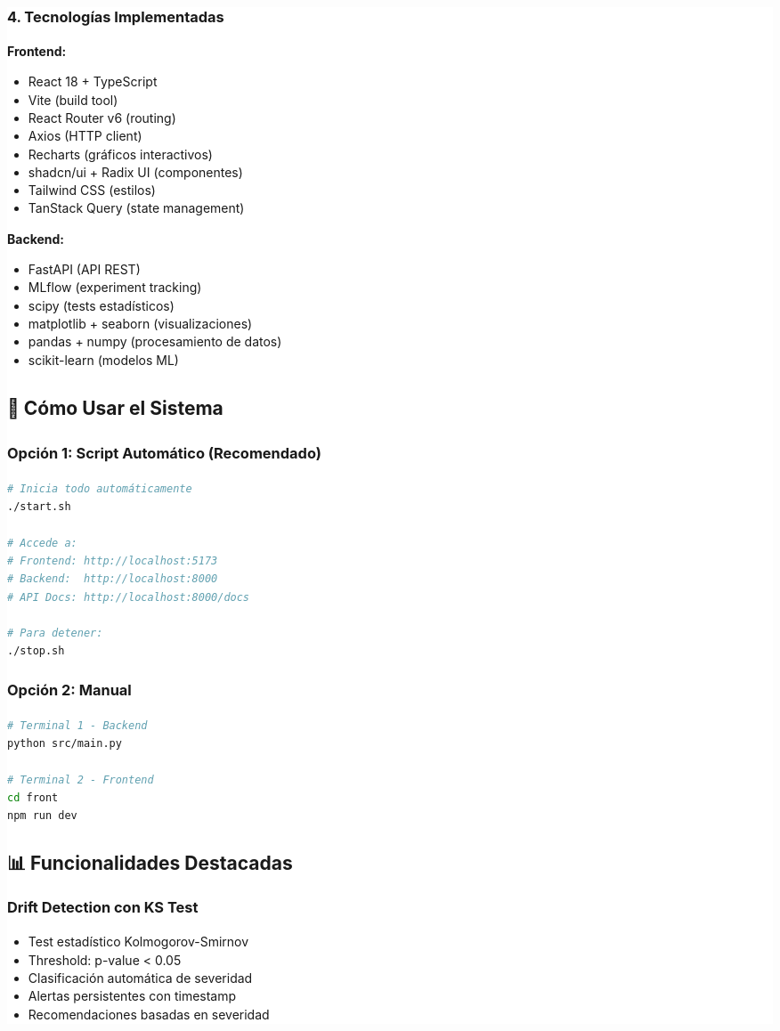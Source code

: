 ### 4. Tecnologías Implementadas

**Frontend:**
- React 18 + TypeScript
- Vite (build tool)
- React Router v6 (routing)
- Axios (HTTP client)
- Recharts (gráficos interactivos)
- shadcn/ui + Radix UI (componentes)
- Tailwind CSS (estilos)
- TanStack Query (state management)

**Backend:**
- FastAPI (API REST)
- MLflow (experiment tracking)
- scipy (tests estadísticos)
- matplotlib + seaborn (visualizaciones)
- pandas + numpy (procesamiento de datos)
- scikit-learn (modelos ML)

## 🚀 Cómo Usar el Sistema

### Opción 1: Script Automático (Recomendado)
```bash
# Inicia todo automáticamente
./start.sh

# Accede a:
# Frontend: http://localhost:5173
# Backend:  http://localhost:8000
# API Docs: http://localhost:8000/docs

# Para detener:
./stop.sh
```

### Opción 2: Manual
```bash
# Terminal 1 - Backend
python src/main.py

# Terminal 2 - Frontend
cd front
npm run dev
```

## 📊 Funcionalidades Destacadas

### Drift Detection con KS Test
- Test estadístico Kolmogorov-Smirnov
- Threshold: p-value < 0.05
- Clasificación automática de severidad
- Alertas persistentes con timestamp
- Recomendaciones basadas en severidad
